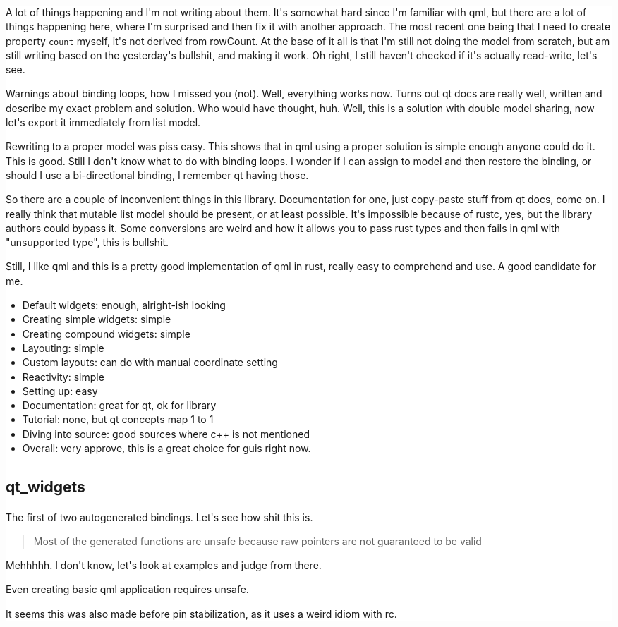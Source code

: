 A lot of things happening and I'm not writing about them. It's somewhat hard
since I'm familiar with qml, but there are a lot of things happening here,
where I'm surprised and then fix it with another approach. The most recent one
being that I need to create property `count` myself, it's not derived from
rowCount. At the base of it all is that I'm still not doing the model from
scratch, but am still writing based on the yesterday's bullshit, and making it
work. Oh right, I still haven't checked if it's actually read-write, let's see.

Warnings about binding loops, how I missed you (not). Well, everything works
now. Turns out qt docs are really well, written and describe my exact problem
and solution. Who would have thought, huh. Well, this is a solution with double
model sharing, now let's export it immediately from list model.

Rewriting to a proper model was piss easy. This shows that in qml using a
proper solution is simple enough anyone could do it. This is good. Still I
don't know what to do with binding loops. I wonder if I can assign to model and
then restore the binding, or should I use a bi-directional binding, I remember
qt having those.

So there are a couple of inconvenient things in this library. Documentation for
one, just copy-paste stuff from qt docs, come on. I really think that mutable
list model should be present, or at least possible. It's impossible because of
rustc, yes, but the library authors could bypass it. Some conversions are weird
and how it allows you to pass rust types and then fails in qml with
"unsupported type", this is bullshit.

Still, I like qml and this is a pretty good implementation of qml in rust,
really easy to comprehend and use. A good candidate for me.

- Default widgets: enough, alright-ish looking
- Creating simple widgets: simple
- Creating compound widgets: simple
- Layouting: simple
- Custom layouts: can do with manual coordinate setting
- Reactivity: simple
- Setting up: easy
- Documentation: great for qt, ok for library
- Tutorial: none, but qt concepts map 1 to 1
- Diving into source: good sources where c++ is not mentioned
- Overall: very approve, this is a great choice for guis right now.

## qt_widgets

The first of two autogenerated bindings. Let's see how shit this is.

> Most of the generated functions are unsafe because raw pointers are not
> guaranteed to be valid

Mehhhhh. I don't know, let's look at examples and judge from there.

Even creating basic qml application requires unsafe.

It seems this was also made before pin stabilization, as it uses a weird idiom
with rc.
